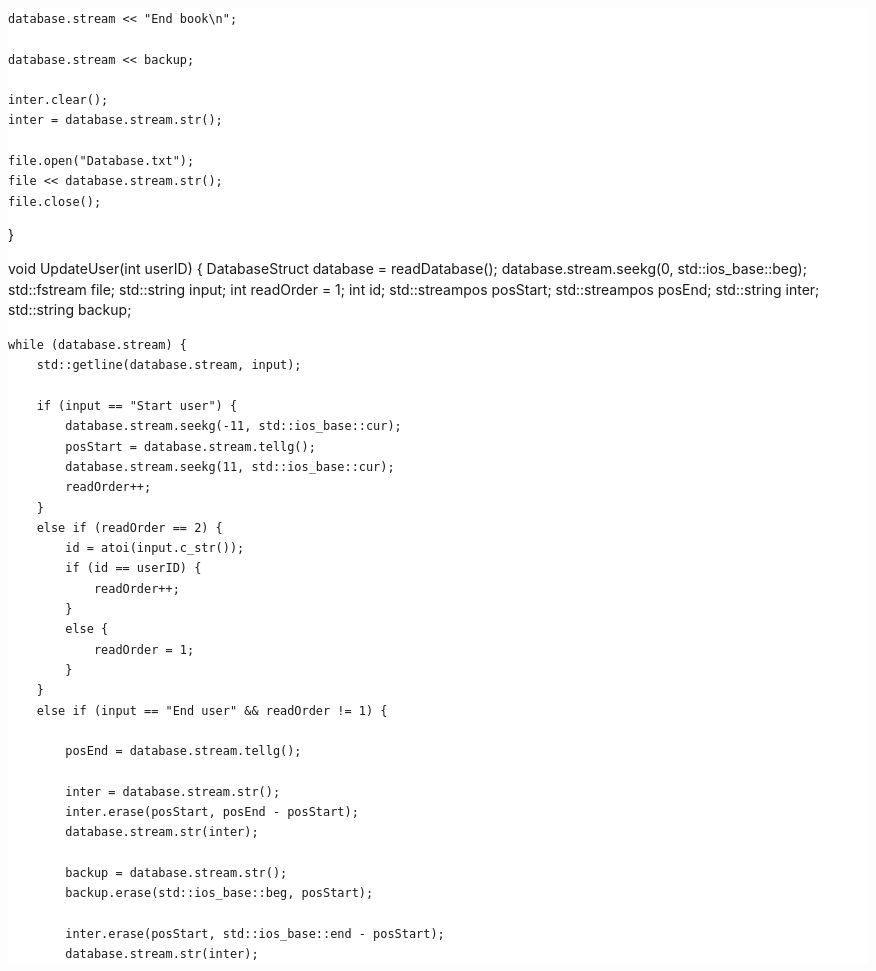     database.stream << "End book\n";

    database.stream << backup;

    inter.clear();
    inter = database.stream.str();

    file.open("Database.txt");
    file << database.stream.str();
    file.close();
}

void UpdateUser(int userID) {
    DatabaseStruct database = readDatabase();
    database.stream.seekg(0, std::ios_base::beg);
    std::fstream file;
    std::string input;
    int readOrder = 1;
    int id;
    std::streampos posStart;
    std::streampos posEnd;
    std::string inter;
    std::string backup;

    while (database.stream) {
        std::getline(database.stream, input);

        if (input == "Start user") {
            database.stream.seekg(-11, std::ios_base::cur);
            posStart = database.stream.tellg();
            database.stream.seekg(11, std::ios_base::cur);
            readOrder++;
        }
        else if (readOrder == 2) {
            id = atoi(input.c_str());
            if (id == userID) {
                readOrder++;
            }
            else {
                readOrder = 1;
            }
        }
        else if (input == "End user" && readOrder != 1) {

            posEnd = database.stream.tellg();

            inter = database.stream.str();
            inter.erase(posStart, posEnd - posStart);
            database.stream.str(inter);

            backup = database.stream.str();
            backup.erase(std::ios_base::beg, posStart);

            inter.erase(posStart, std::ios_base::end - posStart);
            database.stream.str(inter);
